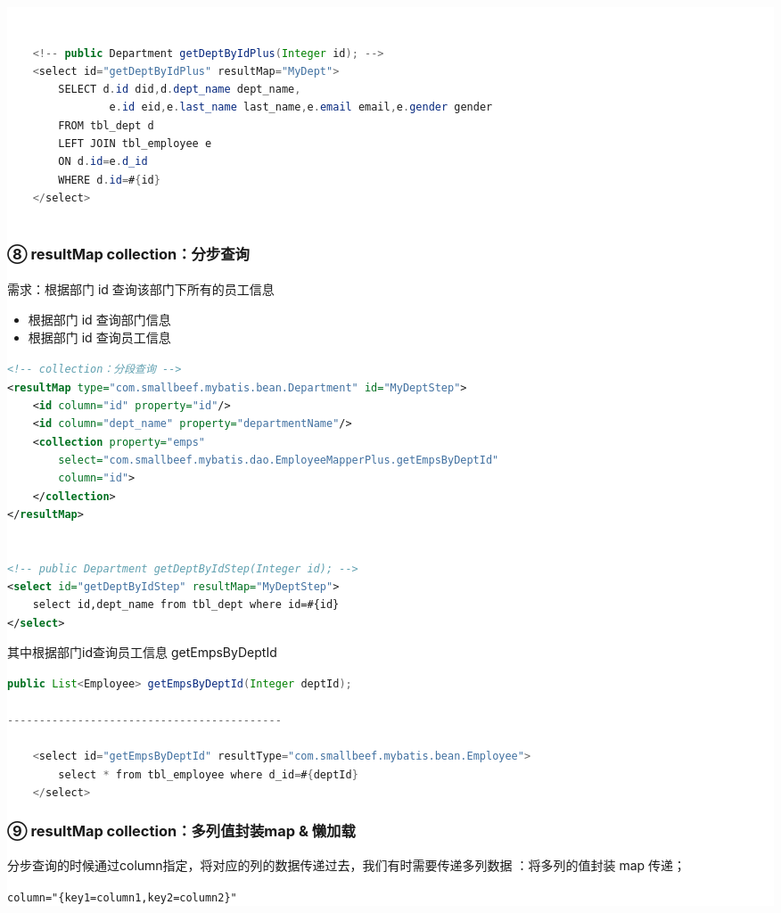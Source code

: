 ```java


	<!-- public Department getDeptByIdPlus(Integer id); -->
	<select id="getDeptByIdPlus" resultMap="MyDept">
		SELECT d.id did,d.dept_name dept_name,
				e.id eid,e.last_name last_name,e.email email,e.gender gender
		FROM tbl_dept d
		LEFT JOIN tbl_employee e
		ON d.id=e.d_id
		WHERE d.id=#{id}
	</select>
	
```

### ⑧ resultMap collection：分步查询
需求：根据部门 id 查询该部门下所有的员工信息
- 根据部门 id 查询部门信息
- 根据部门 id 查询员工信息

```xml
<!-- collection：分段查询 -->
<resultMap type="com.smallbeef.mybatis.bean.Department" id="MyDeptStep">
	<id column="id" property="id"/>
	<id column="dept_name" property="departmentName"/>
	<collection property="emps" 
		select="com.smallbeef.mybatis.dao.EmployeeMapperPlus.getEmpsByDeptId"
		column="id">
	</collection>
</resultMap>


<!-- public Department getDeptByIdStep(Integer id); -->
<select id="getDeptByIdStep" resultMap="MyDeptStep">
	select id,dept_name from tbl_dept where id=#{id}
</select>
```

其中根据部门id查询员工信息 getEmpsByDeptId

```java
public List<Employee> getEmpsByDeptId(Integer deptId);

-------------------------------------------

	<select id="getEmpsByDeptId" resultType="com.smallbeef.mybatis.bean.Employee">
		select * from tbl_employee where d_id=#{deptId}
	</select>
```

### ⑨ resultMap collection：多列值封装map & 懒加载
分步查询的时候通过column指定，将对应的列的数据传递过去，我们有时需要传递多列数据 ：将多列的值封装 map 传递；

`column="{key1=column1,key2=column2}"`
